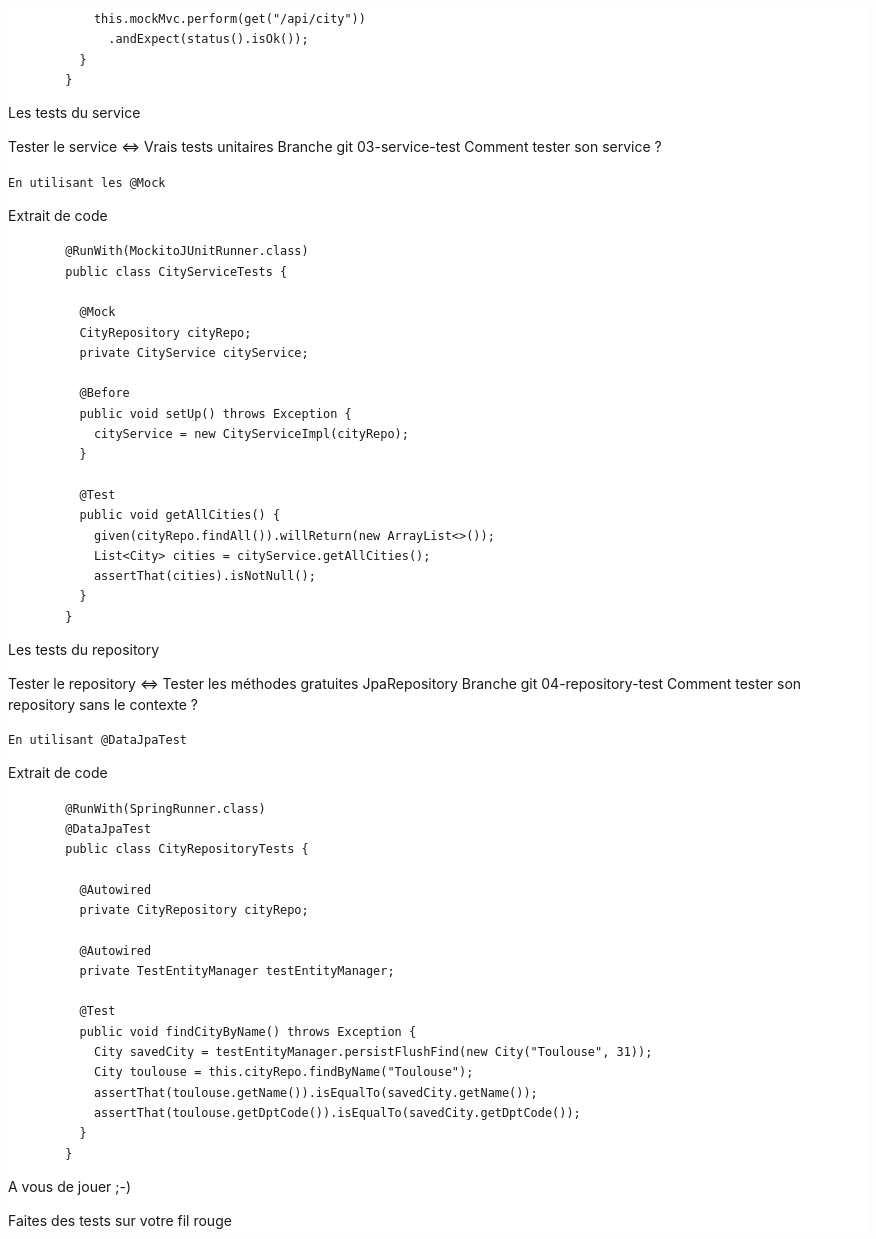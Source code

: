                this.mockMvc.perform(get("/api/city"))
                  .andExpect(status().isOk());
              }
            }
          

Les tests du service

Tester le service <=> Vrais tests unitaires
Branche git 03-service-test
Comment tester son service ?

    En utilisant les @Mock

Extrait de code


            @RunWith(MockitoJUnitRunner.class)
            public class CityServiceTests {

              @Mock
              CityRepository cityRepo;
              private CityService cityService;

              @Before
              public void setUp() throws Exception {
                cityService = new CityServiceImpl(cityRepo);
              }

              @Test
              public void getAllCities() {
                given(cityRepo.findAll()).willReturn(new ArrayList<>());
                List<City> cities = cityService.getAllCities();
                assertThat(cities).isNotNull();
              }
            }
          

Les tests du repository

Tester le repository <=> Tester les méthodes gratuites JpaRepository
Branche git 04-repository-test
Comment tester son repository sans le contexte ?

    En utilisant @DataJpaTest

Extrait de code


            @RunWith(SpringRunner.class)
            @DataJpaTest
            public class CityRepositoryTests {

              @Autowired
              private CityRepository cityRepo;

              @Autowired
              private TestEntityManager testEntityManager;

              @Test
              public void findCityByName() throws Exception {
                City savedCity = testEntityManager.persistFlushFind(new City("Toulouse", 31));
                City toulouse = this.cityRepo.findByName("Toulouse");
                assertThat(toulouse.getName()).isEqualTo(savedCity.getName());
                assertThat(toulouse.getDptCode()).isEqualTo(savedCity.getDptCode());
              }
            }
          

A vous de jouer ;-)

Faites des tests sur votre fil rouge
